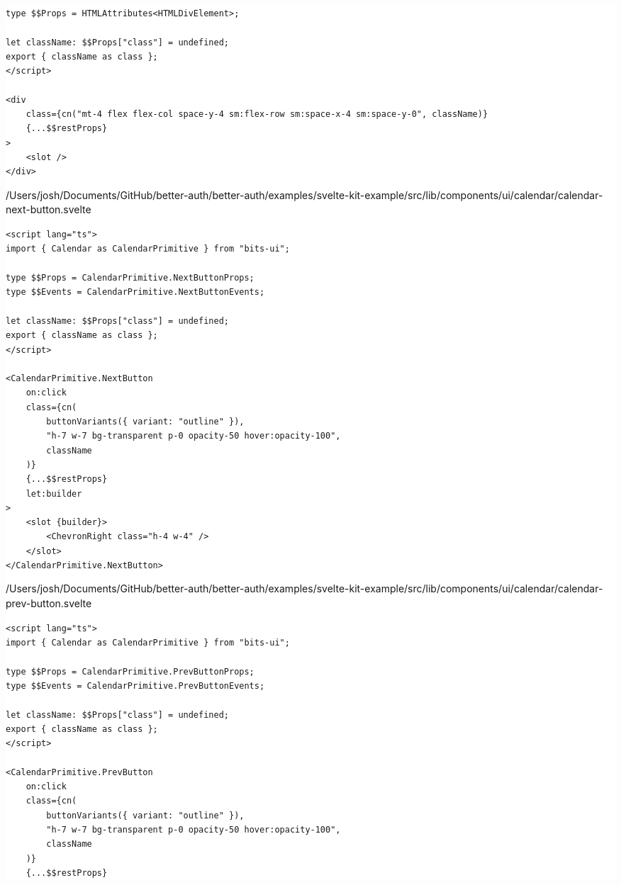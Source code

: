 ```
type $$Props = HTMLAttributes<HTMLDivElement>;

let className: $$Props["class"] = undefined;
export { className as class };
</script>

<div
	class={cn("mt-4 flex flex-col space-y-4 sm:flex-row sm:space-x-4 sm:space-y-0", className)}
	{...$$restProps}
>
	<slot />
</div>

```
/Users/josh/Documents/GitHub/better-auth/better-auth/examples/svelte-kit-example/src/lib/components/ui/calendar/calendar-next-button.svelte
```
<script lang="ts">
import { Calendar as CalendarPrimitive } from "bits-ui";

type $$Props = CalendarPrimitive.NextButtonProps;
type $$Events = CalendarPrimitive.NextButtonEvents;

let className: $$Props["class"] = undefined;
export { className as class };
</script>

<CalendarPrimitive.NextButton
	on:click
	class={cn(
		buttonVariants({ variant: "outline" }),
		"h-7 w-7 bg-transparent p-0 opacity-50 hover:opacity-100",
		className
	)}
	{...$$restProps}
	let:builder
>
	<slot {builder}>
		<ChevronRight class="h-4 w-4" />
	</slot>
</CalendarPrimitive.NextButton>

```
/Users/josh/Documents/GitHub/better-auth/better-auth/examples/svelte-kit-example/src/lib/components/ui/calendar/calendar-prev-button.svelte
```
<script lang="ts">
import { Calendar as CalendarPrimitive } from "bits-ui";

type $$Props = CalendarPrimitive.PrevButtonProps;
type $$Events = CalendarPrimitive.PrevButtonEvents;

let className: $$Props["class"] = undefined;
export { className as class };
</script>

<CalendarPrimitive.PrevButton
	on:click
	class={cn(
		buttonVariants({ variant: "outline" }),
		"h-7 w-7 bg-transparent p-0 opacity-50 hover:opacity-100",
		className
	)}
	{...$$restProps}
```